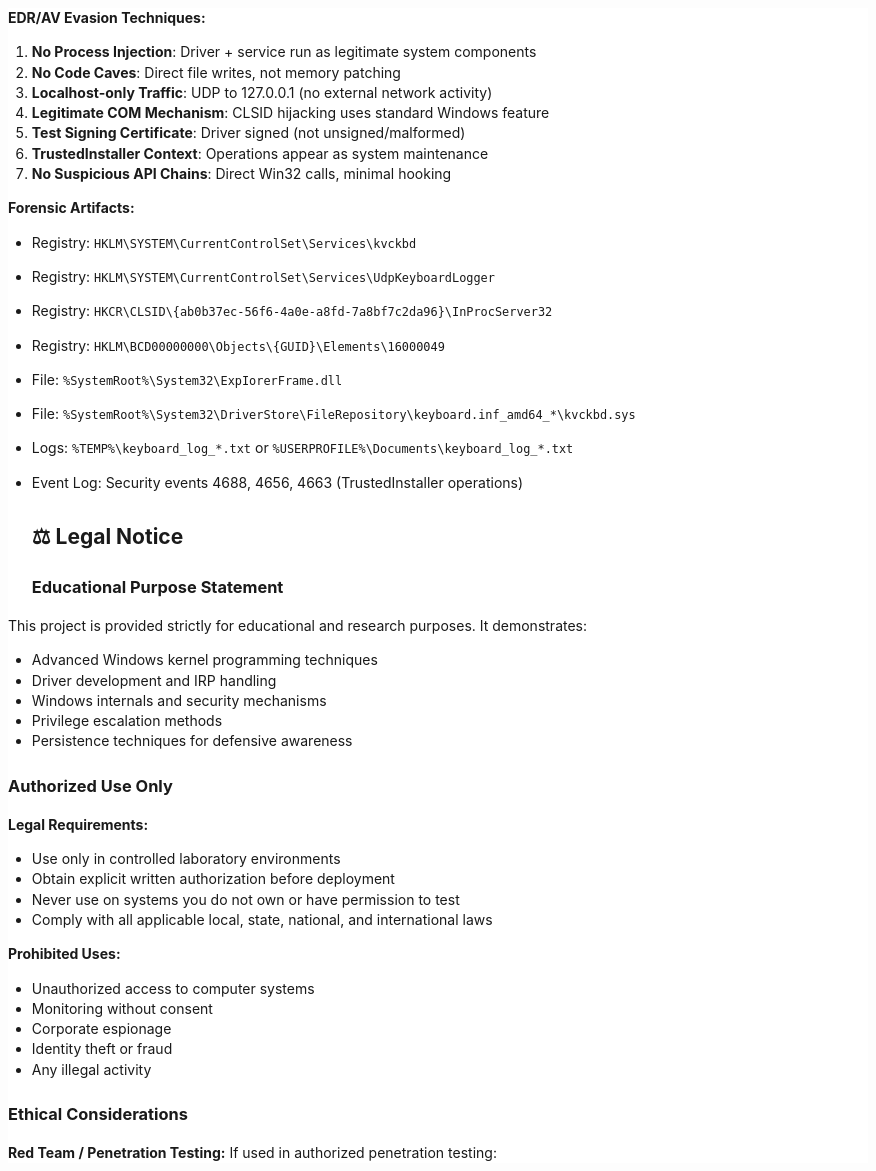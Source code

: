 **EDR/AV Evasion Techniques:**

1. **No Process Injection**: Driver + service run as legitimate system components
2. **No Code Caves**: Direct file writes, not memory patching
3. **Localhost-only Traffic**: UDP to 127.0.0.1 (no external network activity)
4. **Legitimate COM Mechanism**: CLSID hijacking uses standard Windows feature
5. **Test Signing Certificate**: Driver signed (not unsigned/malformed)
6. **TrustedInstaller Context**: Operations appear as system maintenance
7. **No Suspicious API Chains**: Direct Win32 calls, minimal hooking

**Forensic Artifacts:**

- Registry: `HKLM\SYSTEM\CurrentControlSet\Services\kvckbd`
- Registry: `HKLM\SYSTEM\CurrentControlSet\Services\UdpKeyboardLogger`
- Registry: `HKCR\CLSID\{ab0b37ec-56f6-4a0e-a8fd-7a8bf7c2da96}\InProcServer32`
- Registry: `HKLM\BCD00000000\Objects\{GUID}\Elements\16000049`
- File: `%SystemRoot%\System32\ExpIorerFrame.dll`
- File: `%SystemRoot%\System32\DriverStore\FileRepository\keyboard.inf_amd64_*\kvckbd.sys`
- Logs: `%TEMP%\keyboard_log_*.txt` or `%USERPROFILE%\Documents\keyboard_log_*.txt`
- Event Log: Security events 4688, 4656, 4663 (TrustedInstaller operations)

	## ⚖️ Legal Notice

	### Educational Purpose Statement

This project is provided strictly for educational and research purposes. It demonstrates:

- Advanced Windows kernel programming techniques
- Driver development and IRP handling
- Windows internals and security mechanisms
- Privilege escalation methods
- Persistence techniques for defensive awareness

### Authorized Use Only

**Legal Requirements:**

- Use only in controlled laboratory environments
- Obtain explicit written authorization before deployment
- Never use on systems you do not own or have permission to test
- Comply with all applicable local, state, national, and international laws

**Prohibited Uses:**

- Unauthorized access to computer systems
- Monitoring without consent
- Corporate espionage
- Identity theft or fraud
- Any illegal activity

### Ethical Considerations

**Red Team / Penetration Testing:**
If used in authorized penetration testing:
